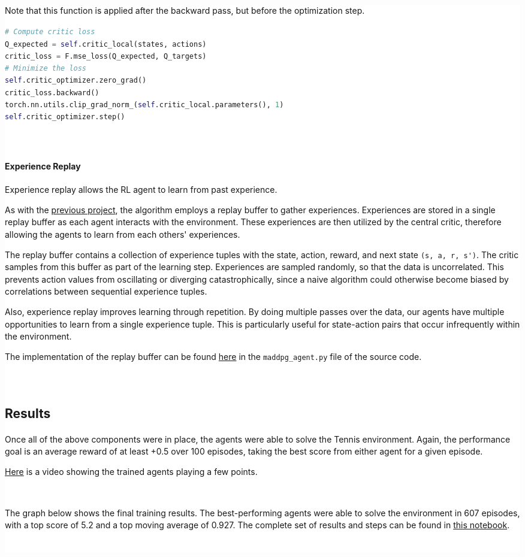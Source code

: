 Note that this function is applied after the backward pass, but before the optimization step.

```python
# Compute critic loss
Q_expected = self.critic_local(states, actions)
critic_loss = F.mse_loss(Q_expected, Q_targets)
# Minimize the loss
self.critic_optimizer.zero_grad()
critic_loss.backward()
torch.nn.utils.clip_grad_norm_(self.critic_local.parameters(), 1)
self.critic_optimizer.step()
```

##### &nbsp;

#### Experience Replay
Experience replay allows the RL agent to learn from past experience.

As with the [previous project](https://github.com/tommytracey/DeepRL-P2-Continuous-Control), the algorithm employs a replay buffer to gather experiences. Experiences are stored in a single replay buffer as each agent interacts with the environment. These experiences are then utilized by the central critic, therefore allowing the agents to learn from each others' experiences.

The replay buffer contains a collection of experience tuples with the state, action, reward, and next state `(s, a, r, s')`. The critic samples from this buffer as part of the learning step. Experiences are sampled randomly, so that the data is uncorrelated. This prevents action values from oscillating or diverging catastrophically, since a naive algorithm could otherwise become biased by correlations between sequential experience tuples.

Also, experience replay improves learning through repetition. By doing multiple passes over the data, our agents have multiple opportunities to learn from a single experience tuple. This is particularly useful for state-action pairs that occur infrequently within the environment.

The implementation of the replay buffer can be found [here](https://github.com/tommytracey/DeepRL-P3-Collaboration-Competition/blob/master/maddpg_agent.py#L196) in the `maddpg_agent.py` file of the source code.

##### &nbsp;

## Results
Once all of the above components were in place, the agents were able to solve the Tennis environment. Again, the performance goal is an average reward of at least +0.5 over 100 episodes, taking the best score from either agent for a given episode.

[Here](https://youtu.be/jOWWzygOi1A) is a video showing the trained agents playing a few points.

<a href="https://youtu.be/jOWWzygOi1A"><img src="assets/video-thumbnail.png" width="30%" align="top-left" alt="" title="Tennis Agent Video" /></a>

The graph below shows the final training results. The best-performing agents were able to solve the environment in 607 episodes, with a top score of 5.2 and a top moving average of 0.927. The complete set of results and steps can be found in [this notebook](Tennis.ipynb).

<img src="assets/best-model-graph.png" width="70%" align="top-left" alt="" title="Results Graph" />
